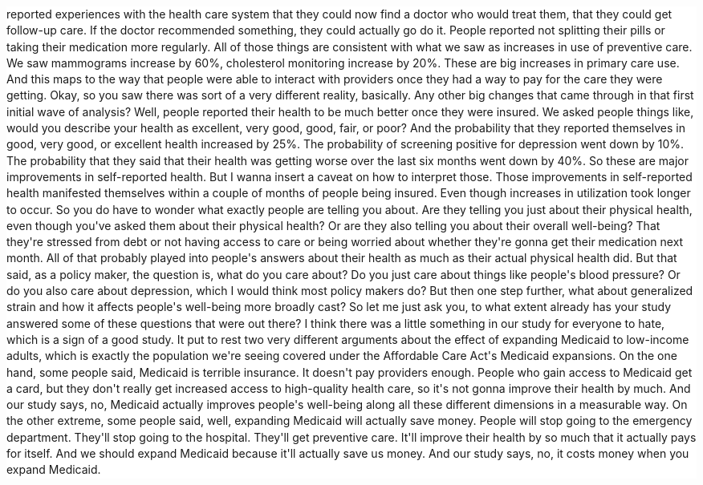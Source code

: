 reported experiences with the health care system that they could now
find a doctor who would treat them, that they could get follow-up care.
If the doctor recommended something,
they could actually go do it.
People reported not splitting their pills or
taking their medication more regularly.
All of those things are consistent with what we saw as increases in
use of preventive care.
We saw mammograms increase by 60%, cholesterol monitoring increase by 20%.
These are big increases in primary care use.
And this maps to the way that people were able to interact with
providers once they had a way to pay for the care they were getting.
Okay, so you saw there was sort of a very different reality, basically.
Any other big changes that came through in that first initial wave of analysis?
Well, people reported their health to be much better once they were insured.
We asked people things like, would you describe your health as excellent,
very good, good, fair, or poor?
And the probability that they reported themselves in good, very good, or
excellent health increased by 25%.
The probability of screening positive for depression went down by 10%.
The probability that they said that their health was getting worse over
the last six months went down by 40%.
So these are major improvements in self-reported health.
But I wanna insert a caveat on how to interpret those.
Those improvements in self-reported health manifested themselves
within a couple of months of people being insured.
Even though increases in utilization took longer to occur.
So you do have to wonder what exactly people are telling you about.
Are they telling you just about their physical health,
even though you've asked them about their physical health?
Or are they also telling you about their overall well-being?
That they're stressed from debt or not having access to care or
being worried about whether they're gonna get their medication next month.
All of that probably played into people's answers about their health
as much as their actual physical health did.
But that said, as a policy maker, the question is, what do you care about?
Do you just care about things like people's blood pressure?
Or do you also care about depression,
which I would think most policy makers do?
But then one step further, what about generalized strain and
how it affects people's well-being more broadly cast?
So let me just ask you, to what extent already has your study
answered some of these questions that were out there?
I think there was a little something in our study for everyone to hate,
which is a sign of a good study.
It put to rest two very different arguments about
the effect of expanding Medicaid to low-income adults,
which is exactly the population we're seeing covered under the Affordable Care Act's
Medicaid expansions.
On the one hand, some people said, Medicaid is terrible insurance.
It doesn't pay providers enough.
People who gain access to Medicaid get a card, but
they don't really get increased access to high-quality health care, so
it's not gonna improve their health by much.
And our study says, no, Medicaid actually improves people's well-being
along all these different dimensions in a measurable way.
On the other extreme, some people said, well,
expanding Medicaid will actually save money.
People will stop going to the emergency department.
They'll stop going to the hospital.
They'll get preventive care.
It'll improve their health by so much that it actually pays for itself.
And we should expand Medicaid because it'll actually save us money.
And our study says, no, it costs money when you expand Medicaid.
